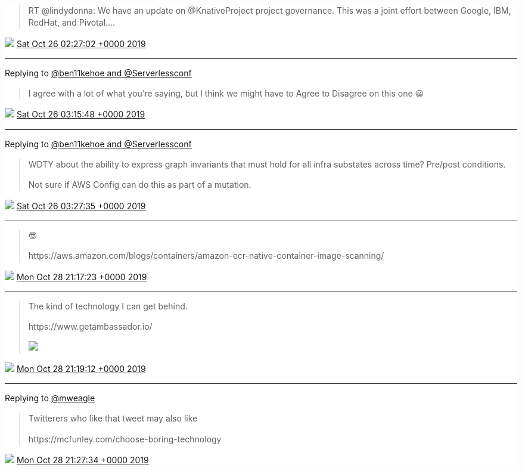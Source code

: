 > RT @lindydonna: We have an update on @KnativeProject project governance\. This was a joint effort between Google, IBM, RedHat, and Pivotal\.…

<img src="./media/tweet.ico" width="12" /> [Sat Oct 26 02:27:02 +0000 2019](https://twitter.com/mweagle/status/1187918528365486080)

----

Replying to [@ben11kehoe and @Serverlessconf](https://twitter.com/ben11kehoe/status/1187747526184710144)

> I agree with a lot of what you’re saying, but I think we might have to Agree to Disagree on this one 😀

<img src="./media/tweet.ico" width="12" /> [Sat Oct 26 03:15:48 +0000 2019](https://twitter.com/mweagle/status/1187930803591737344)

----

Replying to [@ben11kehoe and @Serverlessconf](https://twitter.com/mweagle/status/1187930803591737344)

> WDTY about the ability to express graph invariants that must hold for all infra substates across time? Pre/post conditions\.
>
> Not sure if AWS Config can do this as part of a mutation\.

<img src="./media/tweet.ico" width="12" /> [Sat Oct 26 03:27:35 +0000 2019](https://twitter.com/mweagle/status/1187933767886761984)

----

> 😎
>
> https://aws\.amazon\.com/blogs/containers/amazon\-ecr\-native\-container\-image\-scanning/

<img src="./media/tweet.ico" width="12" /> [Mon Oct 28 21:17:23 +0000 2019](https://twitter.com/mweagle/status/1188927766873247745)

----

> The kind of technology I can get behind\.
>
> https://www\.getambassador\.io/
>
> ![](/twitter/archive/media/1188928223310045184-EH_r6QTU4AAA3Oh.png)

<img src="./media/tweet.ico" width="12" /> [Mon Oct 28 21:19:12 +0000 2019](https://twitter.com/mweagle/status/1188928223310045184)

----

Replying to [@mweagle](https://twitter.com/mweagle/status/1188928223310045184)

> Twitterers who like that tweet may also like
>
> https://mcfunley\.com/choose\-boring\-technology

<img src="./media/tweet.ico" width="12" /> [Mon Oct 28 21:27:34 +0000 2019](https://twitter.com/mweagle/status/1188930330603880448)

